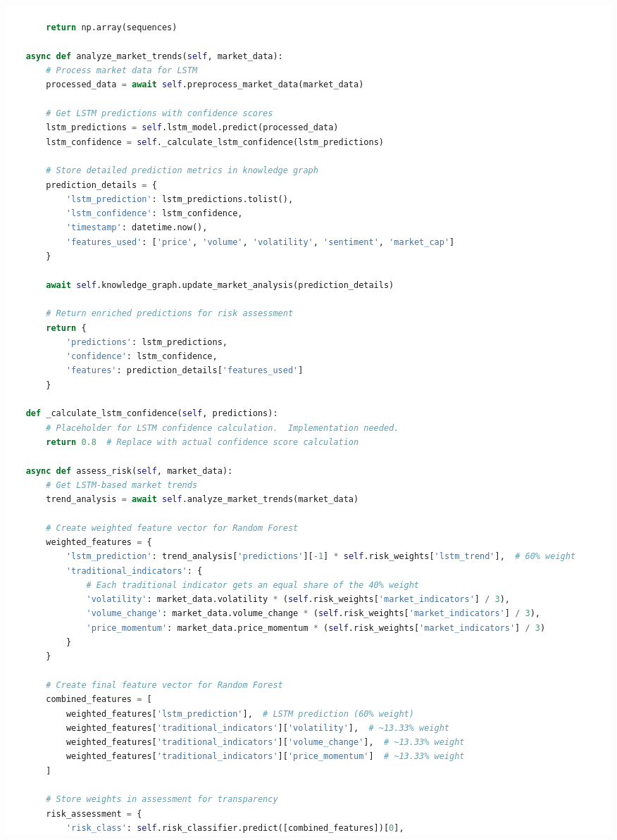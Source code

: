 ```python

        return np.array(sequences)

    async def analyze_market_trends(self, market_data):
        # Process market data for LSTM
        processed_data = await self.preprocess_market_data(market_data)

        # Get LSTM predictions with confidence scores
        lstm_predictions = self.lstm_model.predict(processed_data)
        lstm_confidence = self._calculate_lstm_confidence(lstm_predictions)

        # Store detailed prediction metrics in knowledge graph
        prediction_details = {
            'lstm_prediction': lstm_predictions.tolist(),
            'lstm_confidence': lstm_confidence,
            'timestamp': datetime.now(),
            'features_used': ['price', 'volume', 'volatility', 'sentiment', 'market_cap']
        }

        await self.knowledge_graph.update_market_analysis(prediction_details)

        # Return enriched predictions for risk assessment
        return {
            'predictions': lstm_predictions,
            'confidence': lstm_confidence,
            'features': prediction_details['features_used']
        }

    def _calculate_lstm_confidence(self, predictions):
        # Placeholder for LSTM confidence calculation.  Implementation needed.
        return 0.8  # Replace with actual confidence score calculation

    async def assess_risk(self, market_data):
        # Get LSTM-based market trends
        trend_analysis = await self.analyze_market_trends(market_data)

        # Create weighted feature vector for Random Forest
        weighted_features = {
            'lstm_prediction': trend_analysis['predictions'][-1] * self.risk_weights['lstm_trend'],  # 60% weight
            'traditional_indicators': {
                # Each traditional indicator gets an equal share of the 40% weight
                'volatility': market_data.volatility * (self.risk_weights['market_indicators'] / 3),
                'volume_change': market_data.volume_change * (self.risk_weights['market_indicators'] / 3),
                'price_momentum': market_data.price_momentum * (self.risk_weights['market_indicators'] / 3)
            }
        }

        # Create final feature vector for Random Forest
        combined_features = [
            weighted_features['lstm_prediction'],  # LSTM prediction (60% weight)
            weighted_features['traditional_indicators']['volatility'],  # ~13.33% weight
            weighted_features['traditional_indicators']['volume_change'],  # ~13.33% weight
            weighted_features['traditional_indicators']['price_momentum']  # ~13.33% weight
        ]

        # Store weights in assessment for transparency
        risk_assessment = {
            'risk_class': self.risk_classifier.predict([combined_features])[0],
```